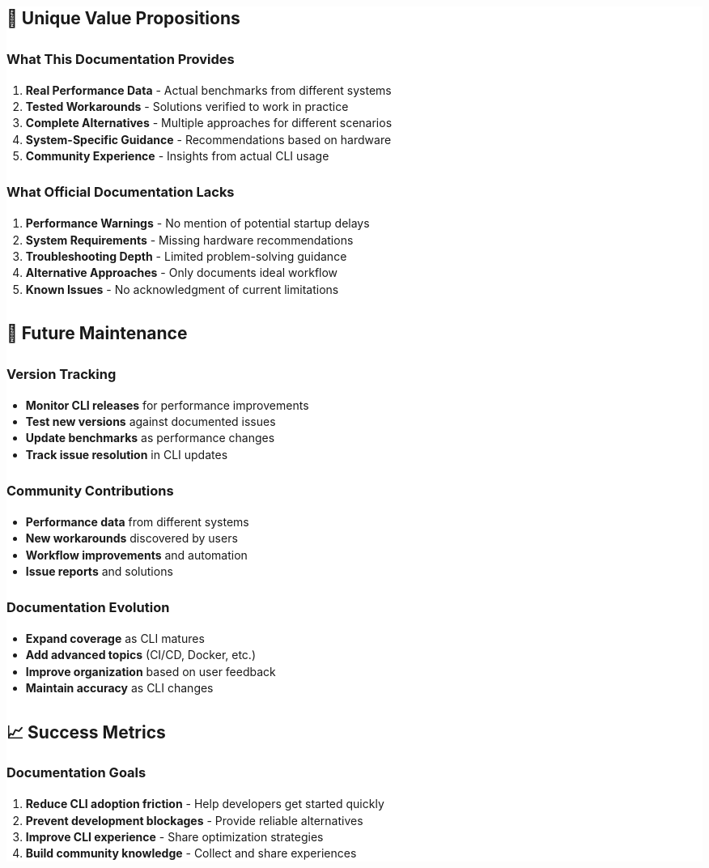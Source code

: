 ## 🎯 Unique Value Propositions

### What This Documentation Provides

1. **Real Performance Data** - Actual benchmarks from different systems
2. **Tested Workarounds** - Solutions verified to work in practice
3. **Complete Alternatives** - Multiple approaches for different scenarios
4. **System-Specific Guidance** - Recommendations based on hardware
5. **Community Experience** - Insights from actual CLI usage

### What Official Documentation Lacks

1. **Performance Warnings** - No mention of potential startup delays
2. **System Requirements** - Missing hardware recommendations
3. **Troubleshooting Depth** - Limited problem-solving guidance
4. **Alternative Approaches** - Only documents ideal workflow
5. **Known Issues** - No acknowledgment of current limitations

## 🚀 Future Maintenance

### Version Tracking

- **Monitor CLI releases** for performance improvements
- **Test new versions** against documented issues
- **Update benchmarks** as performance changes
- **Track issue resolution** in CLI updates

### Community Contributions

- **Performance data** from different systems
- **New workarounds** discovered by users
- **Workflow improvements** and automation
- **Issue reports** and solutions

### Documentation Evolution

- **Expand coverage** as CLI matures
- **Add advanced topics** (CI/CD, Docker, etc.)
- **Improve organization** based on user feedback
- **Maintain accuracy** as CLI changes

## 📈 Success Metrics

### Documentation Goals

1. **Reduce CLI adoption friction** - Help developers get started quickly
2. **Prevent development blockages** - Provide reliable alternatives
3. **Improve CLI experience** - Share optimization strategies
4. **Build community knowledge** - Collect and share experiences
